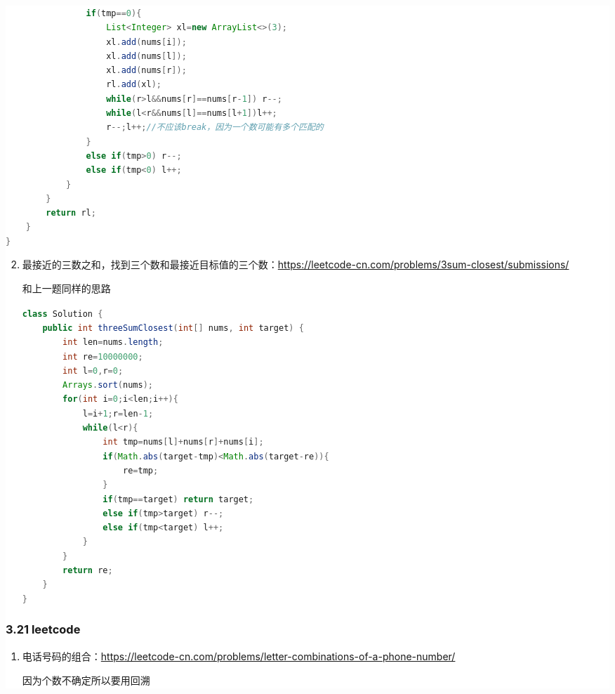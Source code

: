    ```java
                   if(tmp==0){
                       List<Integer> xl=new ArrayList<>(3);
                       xl.add(nums[i]);
                       xl.add(nums[l]);
                       xl.add(nums[r]);
                       rl.add(xl);
                       while(r>l&&nums[r]==nums[r-1]) r--;
                       while(l<r&&nums[l]==nums[l+1])l++;
                       r--;l++;//不应该break，因为一个数可能有多个匹配的
                   }
                   else if(tmp>0) r--;
                   else if(tmp<0) l++;
               }
           }
           return rl;
       }
   }
   ```

2. 最接近的三数之和，找到三个数和最接近目标值的三个数：https://leetcode-cn.com/problems/3sum-closest/submissions/

   和上一题同样的思路

   ```java
   class Solution {
       public int threeSumClosest(int[] nums, int target) {
           int len=nums.length;
           int re=10000000;
           int l=0,r=0;
           Arrays.sort(nums);
           for(int i=0;i<len;i++){
               l=i+1;r=len-1;
               while(l<r){
                   int tmp=nums[l]+nums[r]+nums[i];
                   if(Math.abs(target-tmp)<Math.abs(target-re)){
                       re=tmp;
                   }
                   if(tmp==target) return target;
                   else if(tmp>target) r--;
                   else if(tmp<target) l++;
               }
           }
           return re;
       }
   }
   ```


### 3.21 leetcode

1. 电话号码的组合：https://leetcode-cn.com/problems/letter-combinations-of-a-phone-number/

   因为个数不确定所以要用回溯
